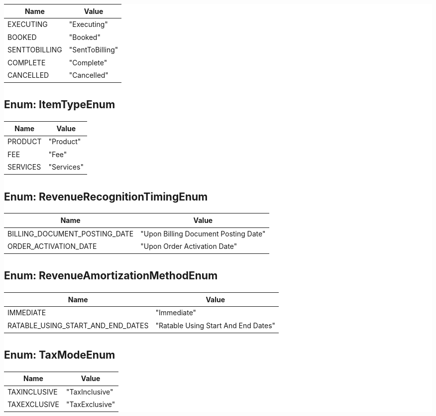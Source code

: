 | Name | Value |
|---- | -----|
| EXECUTING | &quot;Executing&quot; |
| BOOKED | &quot;Booked&quot; |
| SENTTOBILLING | &quot;SentToBilling&quot; |
| COMPLETE | &quot;Complete&quot; |
| CANCELLED | &quot;Cancelled&quot; |



## Enum: ItemTypeEnum

| Name | Value |
|---- | -----|
| PRODUCT | &quot;Product&quot; |
| FEE | &quot;Fee&quot; |
| SERVICES | &quot;Services&quot; |



## Enum: RevenueRecognitionTimingEnum

| Name | Value |
|---- | -----|
| BILLING_DOCUMENT_POSTING_DATE | &quot;Upon Billing Document Posting Date&quot; |
| ORDER_ACTIVATION_DATE | &quot;Upon Order Activation Date&quot; |



## Enum: RevenueAmortizationMethodEnum

| Name | Value |
|---- | -----|
| IMMEDIATE | &quot;Immediate&quot; |
| RATABLE_USING_START_AND_END_DATES | &quot;Ratable Using Start And End Dates&quot; |



## Enum: TaxModeEnum

| Name | Value |
|---- | -----|
| TAXINCLUSIVE | &quot;TaxInclusive&quot; |
| TAXEXCLUSIVE | &quot;TaxExclusive&quot; |



